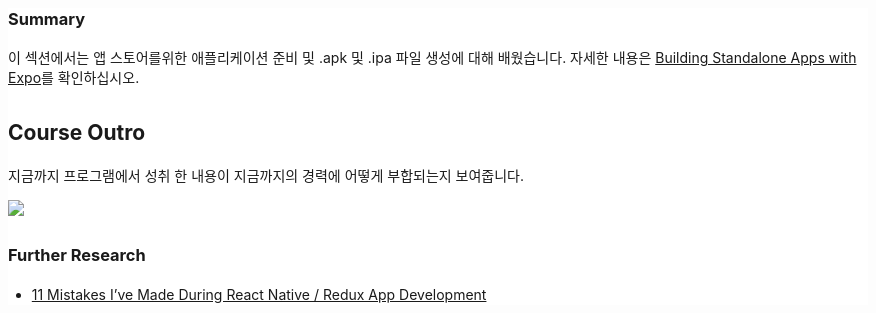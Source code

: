 

### Summary

이 섹션에서는 앱 스토어를위한 애플리케이션 준비 및 .apk 및 .ipa 파일 생성에 대해 배웠습니다. 자세한 내용은 [Building Standalone Apps with Expo](https://docs.expo.io/versions/latest/guides/building-standalone-apps.html)를 확인하십시오.





## Course Outro

지금까지 프로그램에서 성취 한 내용이 지금까지의 경력에 어떻게 부합되는지 보여줍니다.

![](https://video.udacity-data.com/topher/2018/July/5b60f7e7_screen-shot-2018-07-31-at-4.59.14-pm/screen-shot-2018-07-31-at-4.59.14-pm.png)



### Further Research

- [11 Mistakes I’ve Made During React Native / Redux App Development](https://medium.com/dailyjs/11-mistakes-ive-made-during-react-native-redux-app-development-8544e2be9a9)